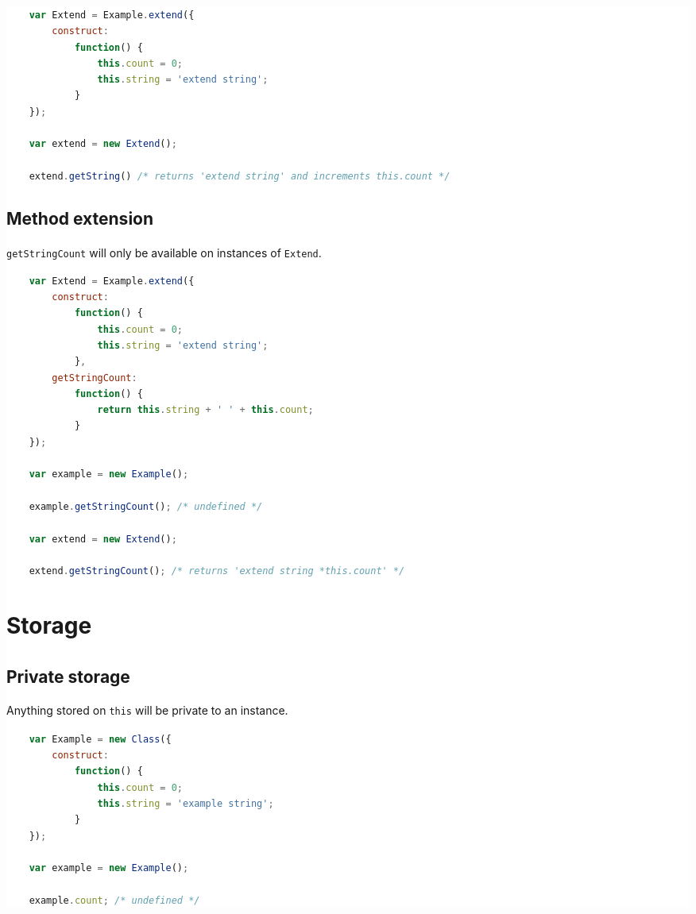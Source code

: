 ```javascript
    var Extend = Example.extend({
        construct:
            function() {
                this.count = 0;
                this.string = 'extend string';
            }
    });

    var extend = new Extend();

    extend.getString() /* returns 'extend string' and increments this.count */
```

## Method extension

`getStringCount` will only be available on instances of `Extend`.

```javascript
    var Extend = Example.extend({
        construct:
            function() {
                this.count = 0;
                this.string = 'extend string';
            },
        getStringCount:
            function() {
                return this.string + ' ' + this.count;
            }
    });

    var example = new Example();

    example.getStringCount(); /* undefined */

    var extend = new Extend();

    extend.getStringCount(); /* returns 'extend string *this.count' */
```

# Storage

## Private storage

Anything stored on `this` will be private to an instance.

```javascript
    var Example = new Class({
        construct:
            function() {
                this.count = 0;
                this.string = 'example string';
            }
    });

    var example = new Example();

    example.count; /* undefined */
```
